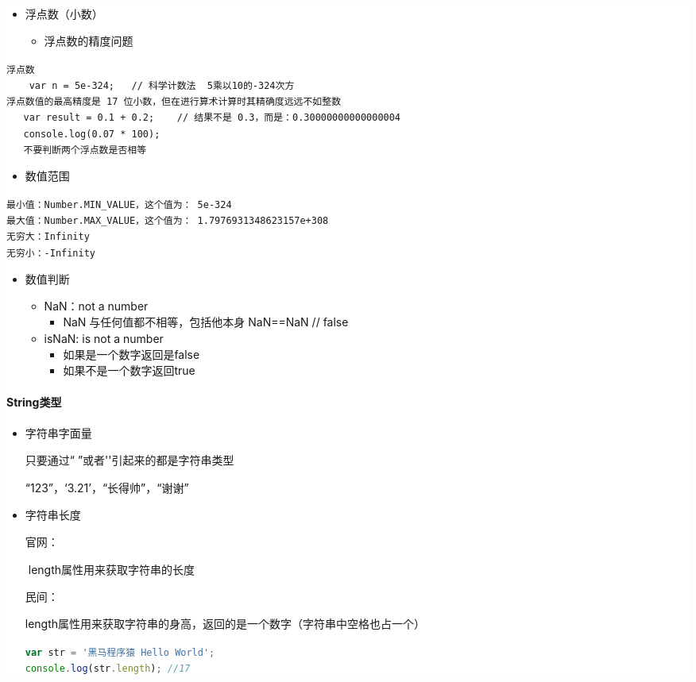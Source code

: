 - 浮点数（小数）

  - 浮点数的精度问题

```
浮点数
	var n = 5e-324;   // 科学计数法  5乘以10的-324次方  
浮点数值的最高精度是 17 位小数，但在进行算术计算时其精确度远远不如整数
   var result = 0.1 + 0.2;    // 结果不是 0.3，而是：0.30000000000000004
   console.log(0.07 * 100);
   不要判断两个浮点数是否相等
```

- 数值范围

```
最小值：Number.MIN_VALUE，这个值为： 5e-324
最大值：Number.MAX_VALUE，这个值为： 1.7976931348623157e+308
无穷大：Infinity
无穷小：-Infinity
```

- 数值判断

  - NaN：not a number
    - NaN 与任何值都不相等，包括他本身    NaN==NaN  // false
  - isNaN: is not a number
    - 如果是一个数字返回是false
    - 如果不是一个数字返回true

#### String类型

- 字符串字面量

  只要通过“ ”或者''引起来的都是字符串类型

  “123”，‘3.21’，“长得帅”，“谢谢”

- 字符串长度

  官网：

  ​	length属性用来获取字符串的长度

  民间：

  ​	length属性用来获取字符串的身高，返回的是一个数字（字符串中空格也占一个）

  ```javascript
  var str = '黑马程序猿 Hello World';
  console.log(str.length); //17
  ```